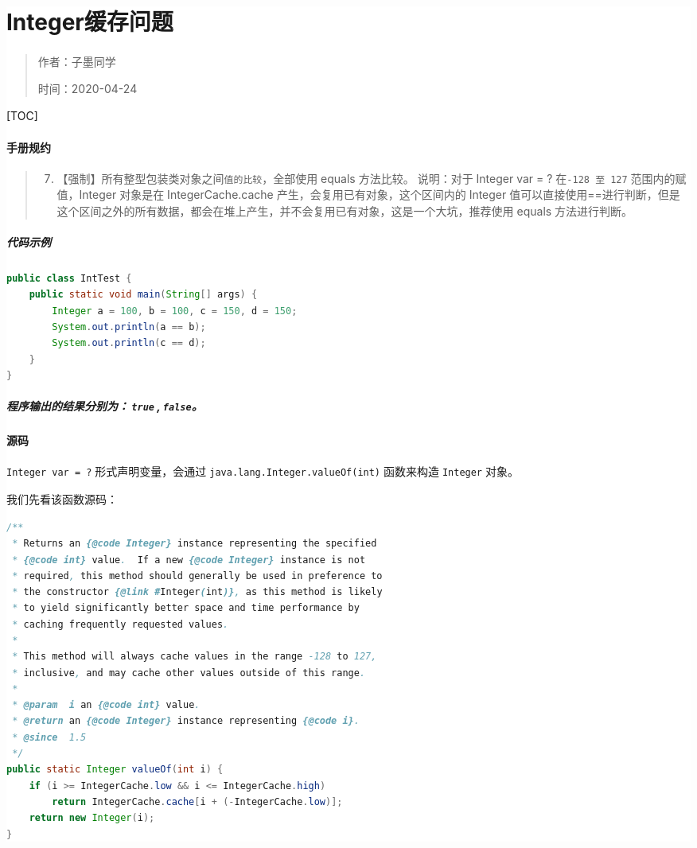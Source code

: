 # Integer缓存问题

> 作者：子墨同学
>
> 时间：2020-04-24

[TOC]



#### 手册规约

> 7. 【强制】所有整型包装类对象之间`值的比较`，全部使用 equals 方法比较。
> 说明：对于 Integer var = ? 在`-128 至 127` 范围内的赋值，Integer 对象是在 IntegerCache.cache 产生，会复用已有对象，这个区间内的 Integer 值可以直接使用==进行判断，但是这个区间之外的所有数据，都会在堆上产生，并不会复用已有对象，这是一个大坑，推荐使用 equals 方法进行判断。

##### 代码示例

```java
public class IntTest {
	public static void main(String[] args) {
	    Integer a = 100, b = 100, c = 150, d = 150;
	    System.out.println(a == b);
	    System.out.println(c == d);
	}
}
```

##### 程序输出的结果分别为： `true` , `false`。

#### 源码

`Integer var = ?` 形式声明变量，会通过 `java.lang.Integer.valueOf(int)` 函数来构造 `Integer` 对象。

我们先看该函数源码：

```java
/**
 * Returns an {@code Integer} instance representing the specified
 * {@code int} value.  If a new {@code Integer} instance is not
 * required, this method should generally be used in preference to
 * the constructor {@link #Integer(int)}, as this method is likely
 * to yield significantly better space and time performance by
 * caching frequently requested values.
 *
 * This method will always cache values in the range -128 to 127,
 * inclusive, and may cache other values outside of this range.
 *
 * @param  i an {@code int} value.
 * @return an {@code Integer} instance representing {@code i}.
 * @since  1.5
 */
public static Integer valueOf(int i) {
    if (i >= IntegerCache.low && i <= IntegerCache.high)
        return IntegerCache.cache[i + (-IntegerCache.low)];
    return new Integer(i);
}
```
